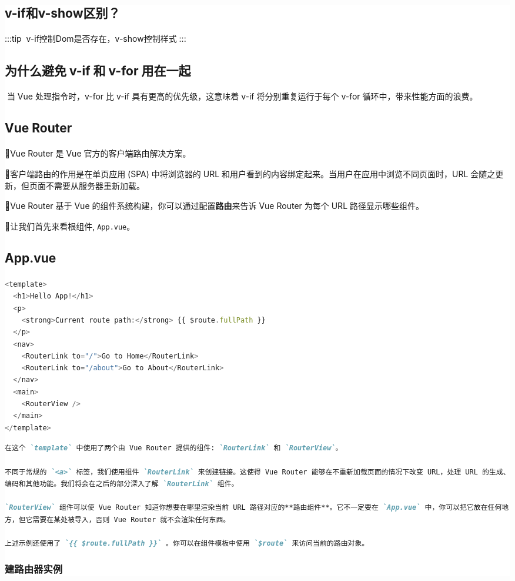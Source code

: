 


## v-if和v-show区别？
:::tip
​        v-if控制Dom是否存在，v-show控制样式
:::
## 为什么避免 v-if 和 v-for 用在一起

​        当 Vue 处理指令时，v-for 比 v-if 具有更高的优先级，这意味着 v-if 将分别重复运行于每个 v-for 循环中，带来性能方面的浪费。

## Vue Router

🎯Vue Router 是 Vue 官方的客户端路由解决方案。<br>

🎯客户端路由的作用是在单页应用 (SPA) 中将浏览器的 URL 和用户看到的内容绑定起来。当用户在应用中浏览不同页面时，URL 会随之更新，但页面不需要从服务器重新加载。<br>

🎯Vue Router 基于 Vue 的组件系统构建，你可以通过配置**路由**来告诉 Vue Router 为每个 URL 路径显示哪些组件。<br>

🎯让我们首先来看根组件, `App.vue`。<br>


## App.vue

```js
<template>
  <h1>Hello App!</h1>
  <p>
    <strong>Current route path:</strong> {{ $route.fullPath }}
  </p>
  <nav>
    <RouterLink to="/">Go to Home</RouterLink>
    <RouterLink to="/about">Go to About</RouterLink>
  </nav>
  <main>
    <RouterView />
  </main>
</template>
```

```md
在这个 `template` 中使用了两个由 Vue Router 提供的组件: `RouterLink` 和 `RouterView`。

不同于常规的 `<a>` 标签，我们使用组件 `RouterLink` 来创建链接。这使得 Vue Router 能够在不重新加载页面的情况下改变 URL，处理 URL 的生成、编码和其他功能。我们将会在之后的部分深入了解 `RouterLink` 组件。

`RouterView` 组件可以使 Vue Router 知道你想要在哪里渲染当前 URL 路径对应的**路由组件**。它不一定要在 `App.vue` 中，你可以把它放在任何地方，但它需要在某处被导入，否则 Vue Router 就不会渲染任何东西。

上述示例还使用了 `{{ $route.fullPath }}` 。你可以在组件模板中使用 `$route` 来访问当前的路由对象。
```

### 建路由器实例
